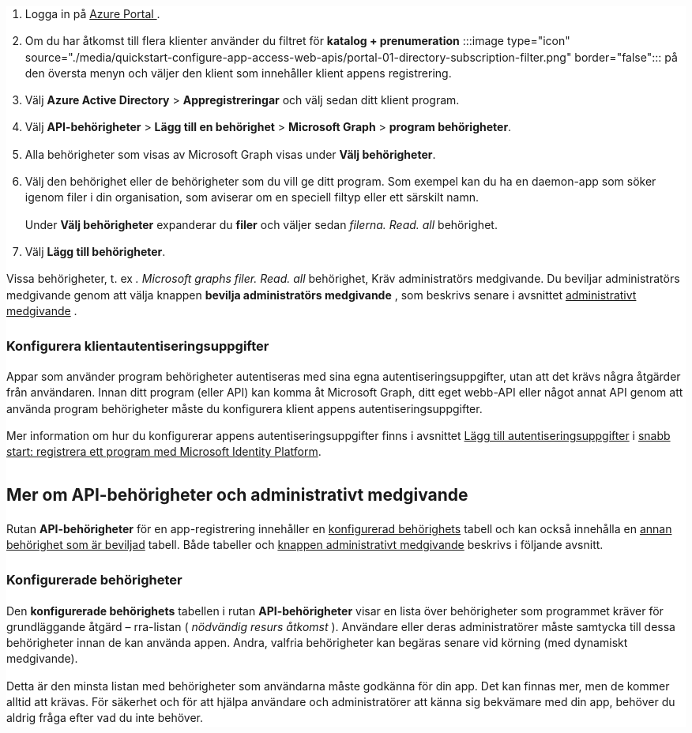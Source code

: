 1. Logga in på <a href="https://portal.azure.com/" target="_blank">Azure Portal <span class="docon docon-navigate-external x-hidden-focus"></span> </a>.
1. Om du har åtkomst till flera klienter använder du filtret för **katalog + prenumeration** :::image type="icon" source="./media/quickstart-configure-app-access-web-apis/portal-01-directory-subscription-filter.png" border="false"::: på den översta menyn och väljer den klient som innehåller klient appens registrering.
1. Välj **Azure Active Directory**  >  **Appregistreringar** och välj sedan ditt klient program.
1. Välj **API-behörigheter**  >  **Lägg till en behörighet**  >  **Microsoft Graph**  >  **program behörigheter**.
1. Alla behörigheter som visas av Microsoft Graph visas under **Välj behörigheter**.
1. Välj den behörighet eller de behörigheter som du vill ge ditt program. Som exempel kan du ha en daemon-app som söker igenom filer i din organisation, som aviserar om en speciell filtyp eller ett särskilt namn.

    Under **Välj behörigheter** expanderar du **filer** och väljer sedan *filerna. Read. all* behörighet.
1. Välj **Lägg till behörigheter**.

Vissa behörigheter, t. ex *. Microsoft graphs filer. Read. all* behörighet, Kräv administratörs medgivande. Du beviljar administratörs medgivande genom att välja knappen **bevilja administratörs medgivande** , som beskrivs senare i avsnittet [administrativt medgivande](#admin-consent-button) .

### <a name="configure-client-credentials"></a>Konfigurera klientautentiseringsuppgifter

Appar som använder program behörigheter autentiseras med sina egna autentiseringsuppgifter, utan att det krävs några åtgärder från användaren. Innan ditt program (eller API) kan komma åt Microsoft Graph, ditt eget webb-API eller något annat API genom att använda program behörigheter måste du konfigurera klient appens autentiseringsuppgifter.

Mer information om hur du konfigurerar appens autentiseringsuppgifter finns i avsnittet [Lägg till autentiseringsuppgifter](quickstart-register-app.md#add-credentials) i [snabb start: registrera ett program med Microsoft Identity Platform](quickstart-register-app.md).

## <a name="more-on-api-permissions-and-admin-consent"></a>Mer om API-behörigheter och administrativt medgivande

Rutan **API-behörigheter** för en app-registrering innehåller en [konfigurerad behörighets](#configured-permissions) tabell och kan också innehålla en [annan behörighet som är beviljad](#other-permissions-granted) tabell. Både tabeller och [knappen administrativt medgivande](#admin-consent-button) beskrivs i följande avsnitt.

### <a name="configured-permissions"></a>Konfigurerade behörigheter

Den **konfigurerade behörighets** tabellen i rutan **API-behörigheter** visar en lista över behörigheter som programmet kräver för grundläggande åtgärd – rra-listan ( *nödvändig resurs åtkomst* ). Användare eller deras administratörer måste samtycka till dessa behörigheter innan de kan använda appen. Andra, valfria behörigheter kan begäras senare vid körning (med dynamiskt medgivande).

Detta är den minsta listan med behörigheter som användarna måste godkänna för din app. Det kan finnas mer, men de kommer alltid att krävas. För säkerhet och för att hjälpa användare och administratörer att känna sig bekvämare med din app, behöver du aldrig fråga efter vad du inte behöver.

